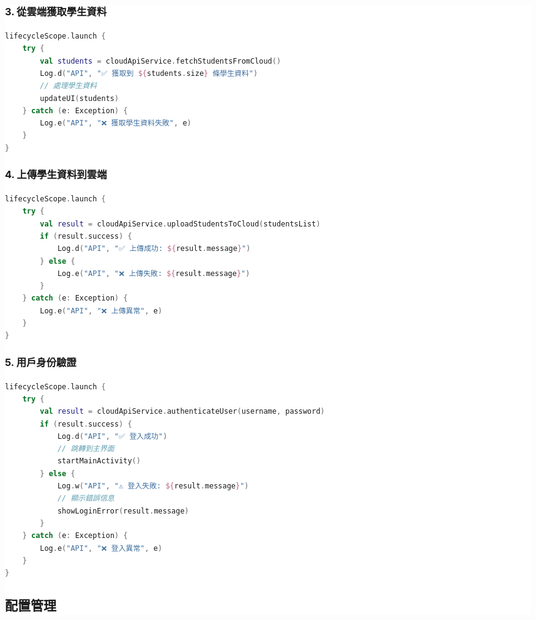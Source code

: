 ### 3. 從雲端獲取學生資料
```kotlin
lifecycleScope.launch {
    try {
        val students = cloudApiService.fetchStudentsFromCloud()
        Log.d("API", "✅ 獲取到 ${students.size} 條學生資料")
        // 處理學生資料
        updateUI(students)
    } catch (e: Exception) {
        Log.e("API", "❌ 獲取學生資料失敗", e)
    }
}
```

### 4. 上傳學生資料到雲端
```kotlin
lifecycleScope.launch {
    try {
        val result = cloudApiService.uploadStudentsToCloud(studentsList)
        if (result.success) {
            Log.d("API", "✅ 上傳成功: ${result.message}")
        } else {
            Log.e("API", "❌ 上傳失敗: ${result.message}")
        }
    } catch (e: Exception) {
        Log.e("API", "❌ 上傳異常", e)
    }
}
```

### 5. 用戶身份驗證
```kotlin
lifecycleScope.launch {
    try {
        val result = cloudApiService.authenticateUser(username, password)
        if (result.success) {
            Log.d("API", "✅ 登入成功")
            // 跳轉到主界面
            startMainActivity()
        } else {
            Log.w("API", "⚠️ 登入失敗: ${result.message}")
            // 顯示錯誤信息
            showLoginError(result.message)
        }
    } catch (e: Exception) {
        Log.e("API", "❌ 登入異常", e)
    }
}
```

## 配置管理
